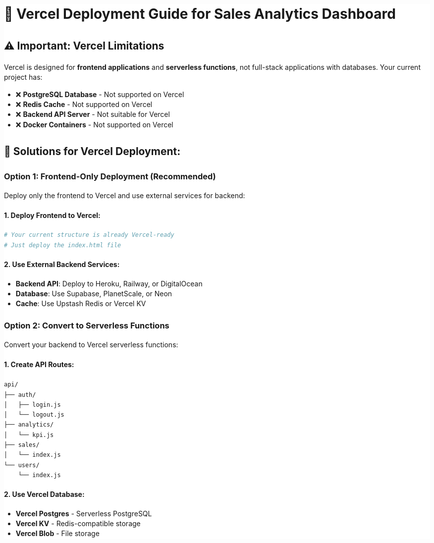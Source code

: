 # 🚀 Vercel Deployment Guide for Sales Analytics Dashboard

## ⚠️ **Important: Vercel Limitations**

Vercel is designed for **frontend applications** and **serverless functions**, not full-stack applications with databases. Your current project has:

- ❌ **PostgreSQL Database** - Not supported on Vercel
- ❌ **Redis Cache** - Not supported on Vercel  
- ❌ **Backend API Server** - Not suitable for Vercel
- ❌ **Docker Containers** - Not supported on Vercel

## 🔧 **Solutions for Vercel Deployment:**

### **Option 1: Frontend-Only Deployment (Recommended)**

Deploy only the frontend to Vercel and use external services for backend:

#### **1. Deploy Frontend to Vercel:**
```bash
# Your current structure is already Vercel-ready
# Just deploy the index.html file
```

#### **2. Use External Backend Services:**
- **Backend API**: Deploy to Heroku, Railway, or DigitalOcean
- **Database**: Use Supabase, PlanetScale, or Neon
- **Cache**: Use Upstash Redis or Vercel KV

### **Option 2: Convert to Serverless Functions**

Convert your backend to Vercel serverless functions:

#### **1. Create API Routes:**
```
api/
├── auth/
│   ├── login.js
│   └── logout.js
├── analytics/
│   └── kpi.js
├── sales/
│   └── index.js
└── users/
    └── index.js
```

#### **2. Use Vercel Database:**
- **Vercel Postgres** - Serverless PostgreSQL
- **Vercel KV** - Redis-compatible storage
- **Vercel Blob** - File storage
